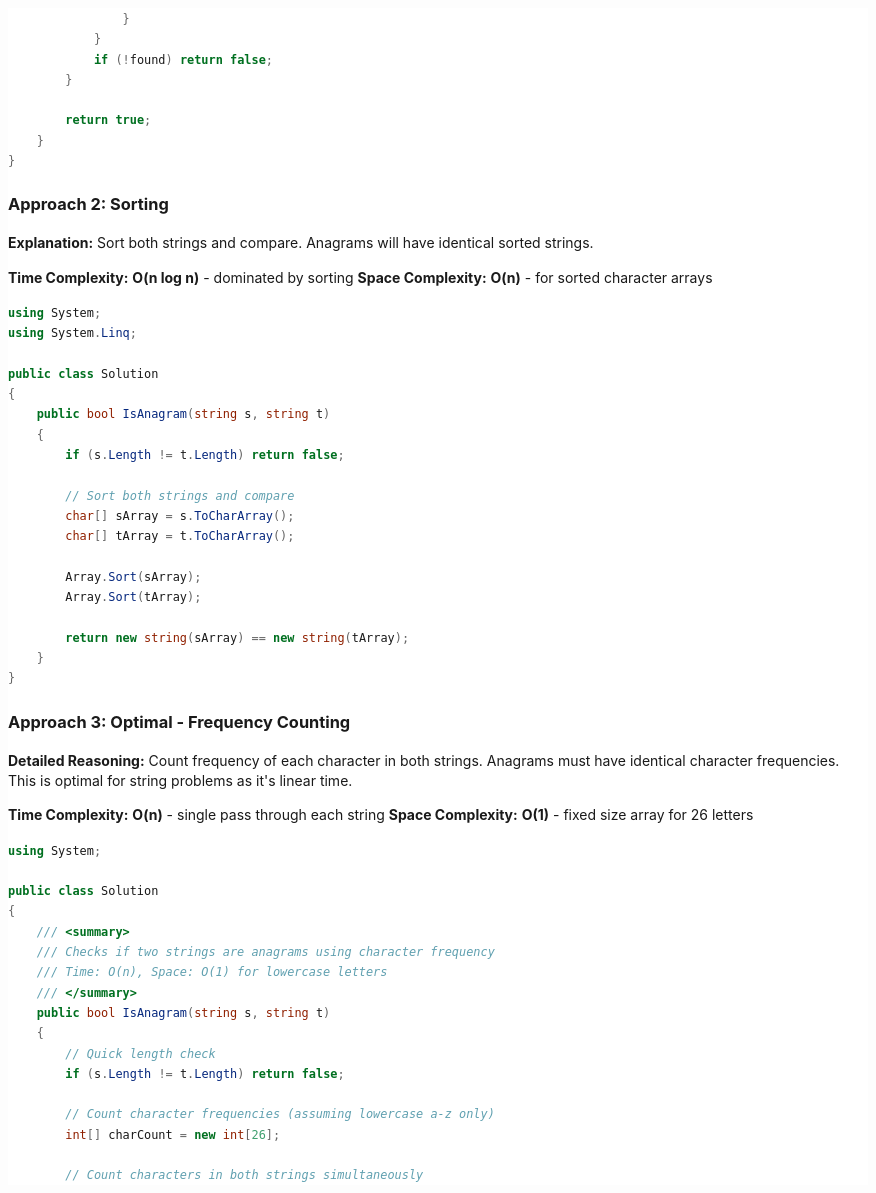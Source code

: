 ```csharp
                }
            }
            if (!found) return false;
        }
        
        return true;
    }
}
```


### **Approach 2: Sorting**

**Explanation:** Sort both strings and compare. Anagrams will have identical sorted strings.

**Time Complexity:** **O(n log n)** - dominated by sorting
**Space Complexity:** **O(n)** - for sorted character arrays

```csharp
using System;
using System.Linq;

public class Solution 
{
    public bool IsAnagram(string s, string t) 
    {
        if (s.Length != t.Length) return false;
        
        // Sort both strings and compare
        char[] sArray = s.ToCharArray();
        char[] tArray = t.ToCharArray();
        
        Array.Sort(sArray);
        Array.Sort(tArray);
        
        return new string(sArray) == new string(tArray);
    }
}
```


### **Approach 3: Optimal - Frequency Counting**

**Detailed Reasoning:** Count frequency of each character in both strings. Anagrams must have identical character frequencies. This is optimal for string problems as it's linear time.

**Time Complexity:** **O(n)** - single pass through each string
**Space Complexity:** **O(1)** - fixed size array for 26 letters

```csharp
using System;

public class Solution 
{
    /// <summary>
    /// Checks if two strings are anagrams using character frequency
    /// Time: O(n), Space: O(1) for lowercase letters
    /// </summary>
    public bool IsAnagram(string s, string t) 
    {
        // Quick length check
        if (s.Length != t.Length) return false;
        
        // Count character frequencies (assuming lowercase a-z only)
        int[] charCount = new int[26];
        
        // Count characters in both strings simultaneously
```